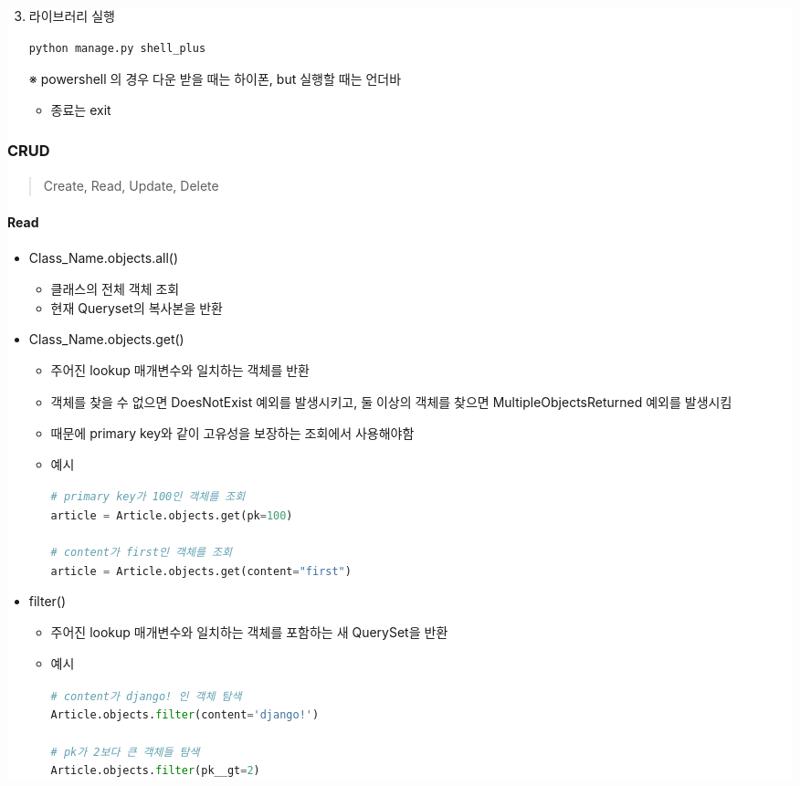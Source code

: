   3. 라이브러리 실행

     ```bash
     python manage.py shell_plus
     ```

     ※ powershell 의 경우 다운 받을 때는 하이폰, but 실행할 때는 언더바

     - 종료는 exit



### CRUD

> Create, Read, Update, Delete

#### Read

- Class_Name.objects.all() 

  - 클래스의 전체 객체 조회
  - 현재 Queryset의 복사본을 반환

- Class_Name.objects.get() 

  - 주어진 lookup 매개변수와 일치하는 객체를 반환

  - 객체를 찾을 수 없으면 DoesNotExist 예외를 발생시키고, 둘 이상의 객체를 찾으면 MultipleObjectsReturned 예외를 발생시킴

  - 때문에 primary key와 같이 고유성을 보장하는 조회에서 사용해야함

  - 예시

    ```python
    # primary key가 100인 객체를 조회
    article = Article.objects.get(pk=100)
    
    # content가 first인 객체를 조회
    article = Article.objects.get(content="first")
    
    ```

- filter()

  - 주어진 lookup 매개변수와 일치하는 객체를 포함하는 새 QuerySet을 반환

  - 예시

    ```python
    # content가 django! 인 객체 탐색 
    Article.objects.filter(content='django!')
    
    # pk가 2보다 큰 객체들 탐색
    Article.objects.filter(pk__gt=2)
    